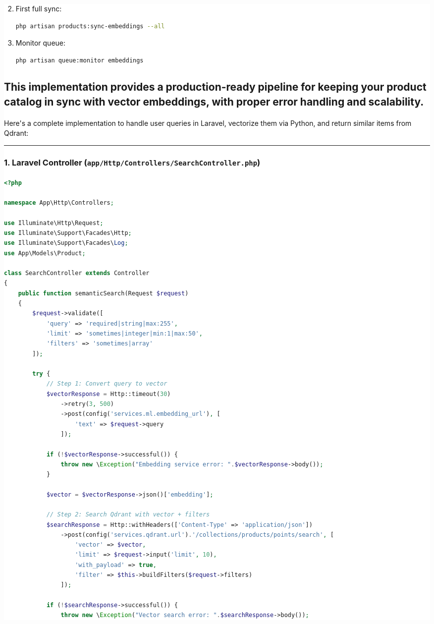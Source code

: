 2. First full sync:
   ```bash
   php artisan products:sync-embeddings --all
   ```

3. Monitor queue:
   ```bash
   php artisan queue:monitor embeddings
   ```

This implementation provides a **production-ready** pipeline for keeping your product catalog in sync with vector embeddings, with proper error handling and scalability.
---
Here's a complete implementation to handle user queries in Laravel, vectorize them via Python, and return similar items from Qdrant:

---

### **1. Laravel Controller (`app/Http/Controllers/SearchController.php`)**
```php
<?php

namespace App\Http\Controllers;

use Illuminate\Http\Request;
use Illuminate\Support\Facades\Http;
use Illuminate\Support\Facades\Log;
use App\Models\Product;

class SearchController extends Controller
{
    public function semanticSearch(Request $request)
    {
        $request->validate([
            'query' => 'required|string|max:255',
            'limit' => 'sometimes|integer|min:1|max:50',
            'filters' => 'sometimes|array'
        ]);

        try {
            // Step 1: Convert query to vector
            $vectorResponse = Http::timeout(30)
                ->retry(3, 500)
                ->post(config('services.ml.embedding_url'), [
                    'text' => $request->query
                ]);

            if (!$vectorResponse->successful()) {
                throw new \Exception("Embedding service error: ".$vectorResponse->body());
            }

            $vector = $vectorResponse->json()['embedding'];

            // Step 2: Search Qdrant with vector + filters
            $searchResponse = Http::withHeaders(['Content-Type' => 'application/json'])
                ->post(config('services.qdrant.url').'/collections/products/points/search', [
                    'vector' => $vector,
                    'limit' => $request->input('limit', 10),
                    'with_payload' => true,
                    'filter' => $this->buildFilters($request->filters)
                ]);

            if (!$searchResponse->successful()) {
                throw new \Exception("Vector search error: ".$searchResponse->body());
```